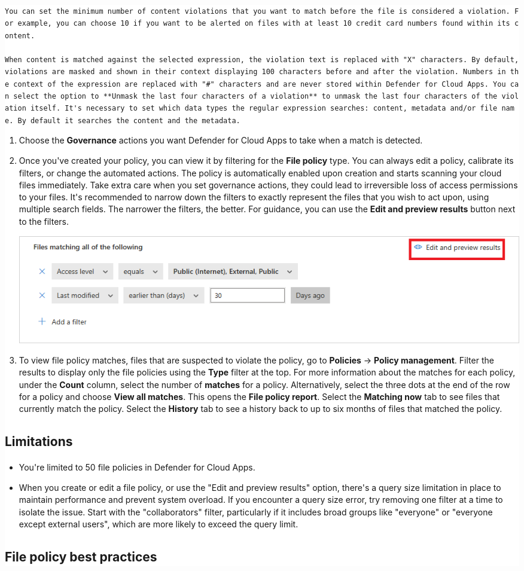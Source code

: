     You can set the minimum number of content violations that you want to match before the file is considered a violation. For example, you can choose 10 if you want to be alerted on files with at least 10 credit card numbers found within its content.

    When content is matched against the selected expression, the violation text is replaced with "X" characters. By default, violations are masked and shown in their context displaying 100 characters before and after the violation. Numbers in the context of the expression are replaced with "#" characters and are never stored within Defender for Cloud Apps. You can select the option to **Unmask the last four characters of a violation** to unmask the last four characters of the violation itself. It's necessary to set which data types the regular expression searches: content, metadata and/or file name. By default it searches the content and the metadata.

1. Choose the **Governance** actions you want Defender for Cloud Apps to take when a match is detected.

1. Once you've created your policy, you can view it by filtering for the **File policy** type. You can always edit a policy, calibrate its filters, or change the automated actions. The policy is automatically enabled upon creation and starts scanning your cloud files immediately. Take extra care when you set governance actions, they could lead to irreversible loss of access permissions to your files. It's recommended to narrow down the filters to exactly represent the files that you wish to act upon, using multiple search fields. The narrower the filters, the better. For guidance, you can use the **Edit and preview results** button next to the filters.

    ![File policy edit and preview results.](media/file-policy-edit-and-preview-results.png)
   
1. To view file policy matches, files that are suspected to violate the policy, go to **Policies** -> **Policy management**. Filter the results to display only the file policies using the **Type** filter at the top. For more information about the matches for each policy, under the **Count** column, select the number of **matches** for a policy. Alternatively, select the three dots at the end of the row for a policy and choose **View all matches**.  This opens the **File policy report**. Select the **Matching now** tab to see files that currently match the policy. Select the **History** tab to see a history back to up to six months of files that matched the policy.

## Limitations

* You're limited to 50 file policies in Defender for Cloud Apps.

* When you create or edit a file policy, or use the "Edit and preview results" option, there's a query size limitation in place to maintain performance and prevent system overload. If you encounter a query size error, try removing one filter at a time to isolate the issue. Start with the "collaborators" filter, particularly if it includes broad groups like "everyone" or "everyone except external users", which are more likely to exceed the query limit.


## File policy best practices
